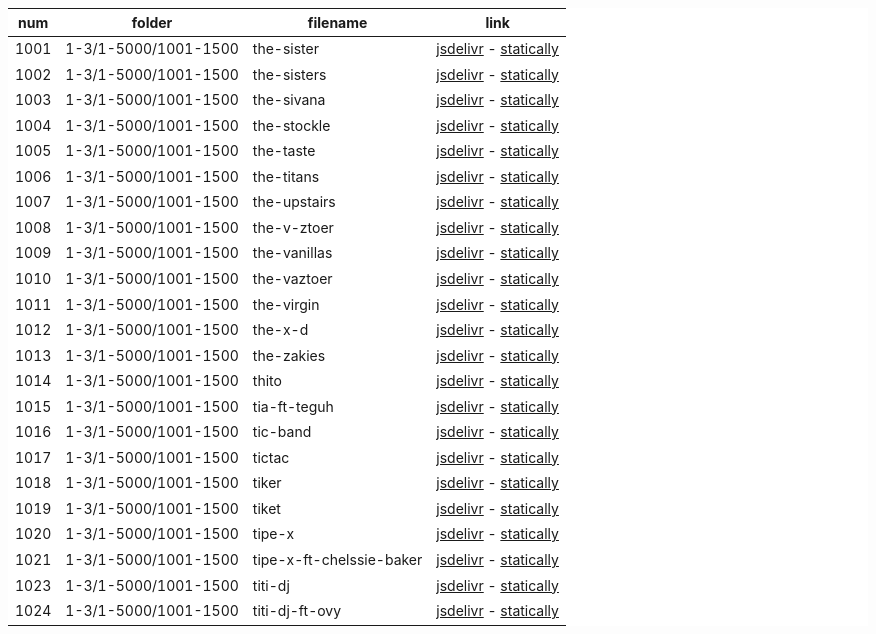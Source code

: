 |  num  | folder | filename | link |
|-------|--------|----------|------|
|1001|1-3/1-5000/1001-1500|the-sister|[jsdelivr](https://cdn.jsdelivr.net/gh/dbchord/webp-a-1280x720_1-3/1-5000/1001-1500/the-sister.webp) - [statically](https://cdn.statically.io/gh/dbchord/webp-a-1280x720_1-3/img/1-5000/1001-1500/the-sister.webp)|
|1002|1-3/1-5000/1001-1500|the-sisters|[jsdelivr](https://cdn.jsdelivr.net/gh/dbchord/webp-a-1280x720_1-3/1-5000/1001-1500/the-sisters.webp) - [statically](https://cdn.statically.io/gh/dbchord/webp-a-1280x720_1-3/img/1-5000/1001-1500/the-sisters.webp)|
|1003|1-3/1-5000/1001-1500|the-sivana|[jsdelivr](https://cdn.jsdelivr.net/gh/dbchord/webp-a-1280x720_1-3/1-5000/1001-1500/the-sivana.webp) - [statically](https://cdn.statically.io/gh/dbchord/webp-a-1280x720_1-3/img/1-5000/1001-1500/the-sivana.webp)|
|1004|1-3/1-5000/1001-1500|the-stockle|[jsdelivr](https://cdn.jsdelivr.net/gh/dbchord/webp-a-1280x720_1-3/1-5000/1001-1500/the-stockle.webp) - [statically](https://cdn.statically.io/gh/dbchord/webp-a-1280x720_1-3/img/1-5000/1001-1500/the-stockle.webp)|
|1005|1-3/1-5000/1001-1500|the-taste|[jsdelivr](https://cdn.jsdelivr.net/gh/dbchord/webp-a-1280x720_1-3/1-5000/1001-1500/the-taste.webp) - [statically](https://cdn.statically.io/gh/dbchord/webp-a-1280x720_1-3/img/1-5000/1001-1500/the-taste.webp)|
|1006|1-3/1-5000/1001-1500|the-titans|[jsdelivr](https://cdn.jsdelivr.net/gh/dbchord/webp-a-1280x720_1-3/1-5000/1001-1500/the-titans.webp) - [statically](https://cdn.statically.io/gh/dbchord/webp-a-1280x720_1-3/img/1-5000/1001-1500/the-titans.webp)|
|1007|1-3/1-5000/1001-1500|the-upstairs|[jsdelivr](https://cdn.jsdelivr.net/gh/dbchord/webp-a-1280x720_1-3/1-5000/1001-1500/the-upstairs.webp) - [statically](https://cdn.statically.io/gh/dbchord/webp-a-1280x720_1-3/img/1-5000/1001-1500/the-upstairs.webp)|
|1008|1-3/1-5000/1001-1500|the-v-ztoer|[jsdelivr](https://cdn.jsdelivr.net/gh/dbchord/webp-a-1280x720_1-3/1-5000/1001-1500/the-v-ztoer.webp) - [statically](https://cdn.statically.io/gh/dbchord/webp-a-1280x720_1-3/img/1-5000/1001-1500/the-v-ztoer.webp)|
|1009|1-3/1-5000/1001-1500|the-vanillas|[jsdelivr](https://cdn.jsdelivr.net/gh/dbchord/webp-a-1280x720_1-3/1-5000/1001-1500/the-vanillas.webp) - [statically](https://cdn.statically.io/gh/dbchord/webp-a-1280x720_1-3/img/1-5000/1001-1500/the-vanillas.webp)|
|1010|1-3/1-5000/1001-1500|the-vaztoer|[jsdelivr](https://cdn.jsdelivr.net/gh/dbchord/webp-a-1280x720_1-3/1-5000/1001-1500/the-vaztoer.webp) - [statically](https://cdn.statically.io/gh/dbchord/webp-a-1280x720_1-3/img/1-5000/1001-1500/the-vaztoer.webp)|
|1011|1-3/1-5000/1001-1500|the-virgin|[jsdelivr](https://cdn.jsdelivr.net/gh/dbchord/webp-a-1280x720_1-3/1-5000/1001-1500/the-virgin.webp) - [statically](https://cdn.statically.io/gh/dbchord/webp-a-1280x720_1-3/img/1-5000/1001-1500/the-virgin.webp)|
|1012|1-3/1-5000/1001-1500|the-x-d|[jsdelivr](https://cdn.jsdelivr.net/gh/dbchord/webp-a-1280x720_1-3/1-5000/1001-1500/the-x-d.webp) - [statically](https://cdn.statically.io/gh/dbchord/webp-a-1280x720_1-3/img/1-5000/1001-1500/the-x-d.webp)|
|1013|1-3/1-5000/1001-1500|the-zakies|[jsdelivr](https://cdn.jsdelivr.net/gh/dbchord/webp-a-1280x720_1-3/1-5000/1001-1500/the-zakies.webp) - [statically](https://cdn.statically.io/gh/dbchord/webp-a-1280x720_1-3/img/1-5000/1001-1500/the-zakies.webp)|
|1014|1-3/1-5000/1001-1500|thito|[jsdelivr](https://cdn.jsdelivr.net/gh/dbchord/webp-a-1280x720_1-3/1-5000/1001-1500/thito.webp) - [statically](https://cdn.statically.io/gh/dbchord/webp-a-1280x720_1-3/img/1-5000/1001-1500/thito.webp)|
|1015|1-3/1-5000/1001-1500|tia-ft-teguh|[jsdelivr](https://cdn.jsdelivr.net/gh/dbchord/webp-a-1280x720_1-3/1-5000/1001-1500/tia-ft-teguh.webp) - [statically](https://cdn.statically.io/gh/dbchord/webp-a-1280x720_1-3/img/1-5000/1001-1500/tia-ft-teguh.webp)|
|1016|1-3/1-5000/1001-1500|tic-band|[jsdelivr](https://cdn.jsdelivr.net/gh/dbchord/webp-a-1280x720_1-3/1-5000/1001-1500/tic-band.webp) - [statically](https://cdn.statically.io/gh/dbchord/webp-a-1280x720_1-3/img/1-5000/1001-1500/tic-band.webp)|
|1017|1-3/1-5000/1001-1500|tictac|[jsdelivr](https://cdn.jsdelivr.net/gh/dbchord/webp-a-1280x720_1-3/1-5000/1001-1500/tictac.webp) - [statically](https://cdn.statically.io/gh/dbchord/webp-a-1280x720_1-3/img/1-5000/1001-1500/tictac.webp)|
|1018|1-3/1-5000/1001-1500|tiker|[jsdelivr](https://cdn.jsdelivr.net/gh/dbchord/webp-a-1280x720_1-3/1-5000/1001-1500/tiker.webp) - [statically](https://cdn.statically.io/gh/dbchord/webp-a-1280x720_1-3/img/1-5000/1001-1500/tiker.webp)|
|1019|1-3/1-5000/1001-1500|tiket|[jsdelivr](https://cdn.jsdelivr.net/gh/dbchord/webp-a-1280x720_1-3/1-5000/1001-1500/tiket.webp) - [statically](https://cdn.statically.io/gh/dbchord/webp-a-1280x720_1-3/img/1-5000/1001-1500/tiket.webp)|
|1020|1-3/1-5000/1001-1500|tipe-x|[jsdelivr](https://cdn.jsdelivr.net/gh/dbchord/webp-a-1280x720_1-3/1-5000/1001-1500/tipe-x.webp) - [statically](https://cdn.statically.io/gh/dbchord/webp-a-1280x720_1-3/img/1-5000/1001-1500/tipe-x.webp)|
|1021|1-3/1-5000/1001-1500|tipe-x-ft-chelssie-baker|[jsdelivr](https://cdn.jsdelivr.net/gh/dbchord/webp-a-1280x720_1-3/1-5000/1001-1500/tipe-x-ft-chelssie-baker.webp) - [statically](https://cdn.statically.io/gh/dbchord/webp-a-1280x720_1-3/img/1-5000/1001-1500/tipe-x-ft-chelssie-baker.webp)|
|1023|1-3/1-5000/1001-1500|titi-dj|[jsdelivr](https://cdn.jsdelivr.net/gh/dbchord/webp-a-1280x720_1-3/1-5000/1001-1500/titi-dj.webp) - [statically](https://cdn.statically.io/gh/dbchord/webp-a-1280x720_1-3/img/1-5000/1001-1500/titi-dj.webp)|
|1024|1-3/1-5000/1001-1500|titi-dj-ft-ovy|[jsdelivr](https://cdn.jsdelivr.net/gh/dbchord/webp-a-1280x720_1-3/1-5000/1001-1500/titi-dj-ft-ovy.webp) - [statically](https://cdn.statically.io/gh/dbchord/webp-a-1280x720_1-3/img/1-5000/1001-1500/titi-dj-ft-ovy.webp)|